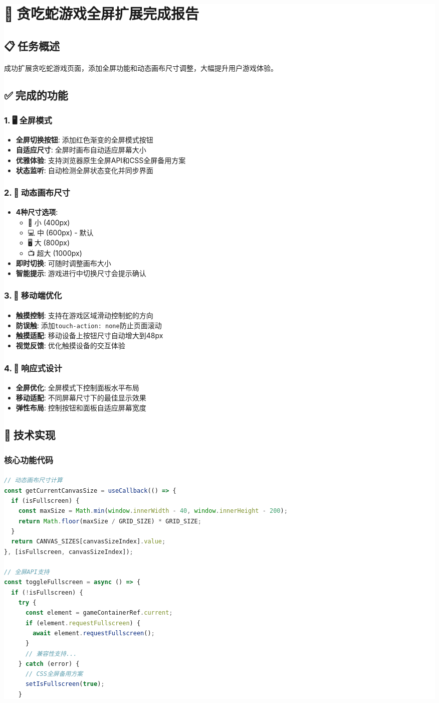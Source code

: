 # 🐍 贪吃蛇游戏全屏扩展完成报告

## 📋 任务概述
成功扩展贪吃蛇游戏页面，添加全屏功能和动态画布尺寸调整，大幅提升用户游戏体验。

## ✅ 完成的功能

### 1. 🖥️ 全屏模式
- **全屏切换按钮**: 添加红色渐变的全屏模式按钮
- **自适应尺寸**: 全屏时画布自动适应屏幕大小
- **优雅体验**: 支持浏览器原生全屏API和CSS全屏备用方案
- **状态监听**: 自动检测全屏状态变化并同步界面

### 2. 📏 动态画布尺寸
- **4种尺寸选项**:
  - 📱 小 (400px)
  - 💻 中 (600px) - 默认
  - 🖥️ 大 (800px)
  - 📺 超大 (1000px)
- **即时切换**: 可随时调整画布大小
- **智能提示**: 游戏进行中切换尺寸会提示确认

### 3. 📱 移动端优化
- **触摸控制**: 支持在游戏区域滑动控制蛇的方向
- **防误触**: 添加`touch-action: none`防止页面滚动
- **触摸适配**: 移动设备上按钮尺寸自动增大到48px
- **视觉反馈**: 优化触摸设备的交互体验

### 4. 🎯 响应式设计
- **全屏优化**: 全屏模式下控制面板水平布局
- **移动适配**: 不同屏幕尺寸下的最佳显示效果
- **弹性布局**: 控制按钮和面板自适应屏幕宽度

## 🔧 技术实现

### 核心功能代码
```javascript
// 动态画布尺寸计算
const getCurrentCanvasSize = useCallback(() => {
  if (isFullscreen) {
    const maxSize = Math.min(window.innerWidth - 40, window.innerHeight - 200);
    return Math.floor(maxSize / GRID_SIZE) * GRID_SIZE;
  }
  return CANVAS_SIZES[canvasSizeIndex].value;
}, [isFullscreen, canvasSizeIndex]);

// 全屏API支持
const toggleFullscreen = async () => {
  if (!isFullscreen) {
    try {
      const element = gameContainerRef.current;
      if (element.requestFullscreen) {
        await element.requestFullscreen();
      }
      // 兼容性支持...
    } catch (error) {
      // CSS全屏备用方案
      setIsFullscreen(true);
    }
```
